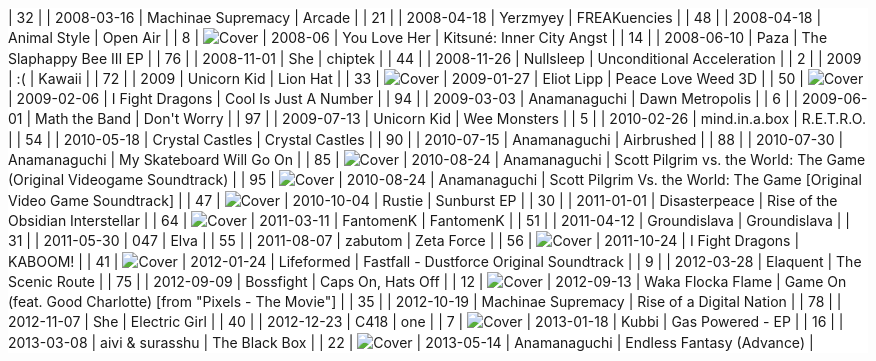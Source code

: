 | 32 |  | 2008-03-16 | Machinae Supremacy | Arcade |
| 21 |  | 2008-04-18 | Yerzmyey | FREAKuencies |
| 48 |  | 2008-04-18 | Animal Style | Open Air |
| 8 | ![Cover](https://i.discogs.com/HdzeTnPfu46d3X9sefUKUrgMhfBWzzzQXffZ1ReFr0E/rs:fit/g:sm/q:40/h:150/w:150/czM6Ly9kaXNjb2dz/LWRhdGFiYXNlLWlt/YWdlcy9SLTE1Mjc2/ODAtMTIyNjIyNTcw/Mi5qcGVn.jpeg) | 2008-06 | You Love Her | Kitsuné: Inner City Angst |
| 14 |  | 2008-06-10 | Paza | The Slaphappy Bee III EP |
| 76 |  | 2008-11-01 | She | chiptek |
| 44 |  | 2008-11-26 | Nullsleep | Unconditional Acceleration |
| 2 |  | 2009 | :( | Kawaii |
| 72 |  | 2009 | Unicorn Kid | Lion Hat |
| 33 | ![Cover](https://i.discogs.com/ZeogtnXnh2LB29SBxrb6VbMY7-EaxNHk6g9Nd2kWae8/rs:fit/g:sm/q:40/h:150/w:150/czM6Ly9kaXNjb2dz/LWRhdGFiYXNlLWlt/YWdlcy9SLTE3MDc0/OTYtMTI1Mzc4MjY5/Mi5qcGVn.jpeg) | 2009-01-27 | Eliot Lipp | Peace Love Weed 3D |
| 50 | ![Cover](https://lastfm.freetls.fastly.net/i/u/34s/cc271c9c46234915a2c6f4986553ab3f.png) | 2009-02-06 | I Fight Dragons | Cool Is Just A Number |
| 94 |  | 2009-03-03 | Anamanaguchi | Dawn Metropolis |
| 6 |  | 2009-06-01 | Math the Band | Don&#39;t Worry |
| 97 |  | 2009-07-13 | Unicorn Kid | Wee Monsters |
| 5 |  | 2010-02-26 | mind.in.a.box | R.E.T.R.O. |
| 54 |  | 2010-05-18 | Crystal Castles | Crystal Castles |
| 90 |  | 2010-07-15 | Anamanaguchi | Airbrushed |
| 88 |  | 2010-07-30 | Anamanaguchi | My Skateboard Will Go On |
| 85 | ![Cover](https://i.discogs.com/j73t9nW6QsjsNmJyKh-XP230OfJhBWWjAc4vPCRJFS0/rs:fit/g:sm/q:40/h:150/w:150/czM6Ly9kaXNjb2dz/LWRhdGFiYXNlLWlt/YWdlcy9SLTUyMzU3/MjMtMTM4ODM0NTM3/NS00NTkzLmpwZWc.jpeg) | 2010-08-24 | Anamanaguchi | Scott Pilgrim vs. the World: The Game (Original Videogame Soundtrack) |
| 95 | ![Cover](https://i.discogs.com/j73t9nW6QsjsNmJyKh-XP230OfJhBWWjAc4vPCRJFS0/rs:fit/g:sm/q:40/h:150/w:150/czM6Ly9kaXNjb2dz/LWRhdGFiYXNlLWlt/YWdlcy9SLTUyMzU3/MjMtMTM4ODM0NTM3/NS00NTkzLmpwZWc.jpeg) | 2010-08-24 | Anamanaguchi | Scott Pilgrim Vs. the World: The Game [Original Video Game Soundtrack] |
| 47 | ![Cover](https://i.discogs.com/3RljXRmpwVatFKQDorTofftVS1O1PANp_Yt5SboBjMI/rs:fit/g:sm/q:40/h:150/w:150/czM6Ly9kaXNjb2dz/LWRhdGFiYXNlLWlt/YWdlcy9SLTI0NzM4/NzAtMTI4NjA5NjMz/MS5qcGVn.jpeg) | 2010-10-04 | Rustie | Sunburst EP |
| 30 |  | 2011-01-01 | Disasterpeace | Rise of the Obsidian Interstellar |
| 64 | ![Cover](https://i.discogs.com/ry2DVvXNKSdGBawHRxwfz29KNRt-UElzwZSNDqm_TPo/rs:fit/g:sm/q:40/h:150/w:150/czM6Ly9kaXNjb2dz/LWRhdGFiYXNlLWlt/YWdlcy9SLTIxMDg5/NjY1LTE2Mzc2NTQx/MzEtMjA1OC5qcGVn.jpeg) | 2011-03-11 | FantomenK | FantomenK |
| 51 |  | 2011-04-12 | Groundislava | Groundislava |
| 31 |  | 2011-05-30 | 047 | Elva |
| 55 |  | 2011-08-07 | zabutom | Zeta Force |
| 56 | ![Cover](https://lastfm.freetls.fastly.net/i/u/34s/f8b1a7de6b6f4dafb2aa7a324e2244bb.png) | 2011-10-24 | I Fight Dragons | KABOOM! |
| 41 | ![Cover](https://i.discogs.com/dbqG6-ySy_QNvzHxWOGyJj4Eu5CavY142JrHlLY8wPw/rs:fit/g:sm/q:40/h:150/w:150/czM6Ly9kaXNjb2dz/LWRhdGFiYXNlLWlt/YWdlcy9SLTM1NzU5/MTktMTMzNTg5OTcw/NC5wbmc.jpeg) | 2012-01-24 | Lifeformed | Fastfall - Dustforce Original Soundtrack |
| 9 |  | 2012-03-28 | Elaquent | The Scenic Route |
| 75 |  | 2012-09-09 | Bossfight | Caps On, Hats Off |
| 12 | ![Cover](https://i.discogs.com/NdpKg49I_yix-CYmDR0mM7uGa-Qz1-jysFiMII4zK1k/rs:fit/g:sm/q:40/h:150/w:150/czM6Ly9kaXNjb2dz/LWRhdGFiYXNlLWlt/YWdlcy9SLTQ1MTgz/MzYtMTM2NzE2MTE2/Ni01MDg5LmpwZWc.jpeg) | 2012-09-13 | Waka Flocka Flame | Game On (feat. Good Charlotte) [from &quot;Pixels - The Movie&quot;] |
| 35 |  | 2012-10-19 | Machinae Supremacy | Rise of a Digital Nation |
| 78 |  | 2012-11-07 | She | Electric Girl |
| 40 |  | 2012-12-23 | C418 | one |
| 7 | ![Cover](https://i.discogs.com/m_kFRyRY_HeAyt8HtqAYvNWMTV20KunUr3RMHZQnBPg/rs:fit/g:sm/q:40/h:150/w:150/czM6Ly9kaXNjb2dz/LWRhdGFiYXNlLWlt/YWdlcy9SLTExNzk0/MjA0LTE1MjI1MDM2/OTEtMTAzNC5qcGVn.jpeg) | 2013-01-18 | Kubbi | Gas Powered - EP |
| 16 |  | 2013-03-08 | aivi &amp; surasshu | The Black Box |
| 22 | ![Cover](https://i.discogs.com/GSFW464JhcnWJhslFQZygLDwCXMNFAApTrDg6Hao4rY/rs:fit/g:sm/q:40/h:150/w:150/czM6Ly9kaXNjb2dz/LWRhdGFiYXNlLWlt/YWdlcy9SLTQ1NjY5/OTMtMTYwNzI3MzE2/Mi0xMDcwLmpwZWc.jpeg) | 2013-05-14 | Anamanaguchi | Endless Fantasy (Advance) |
